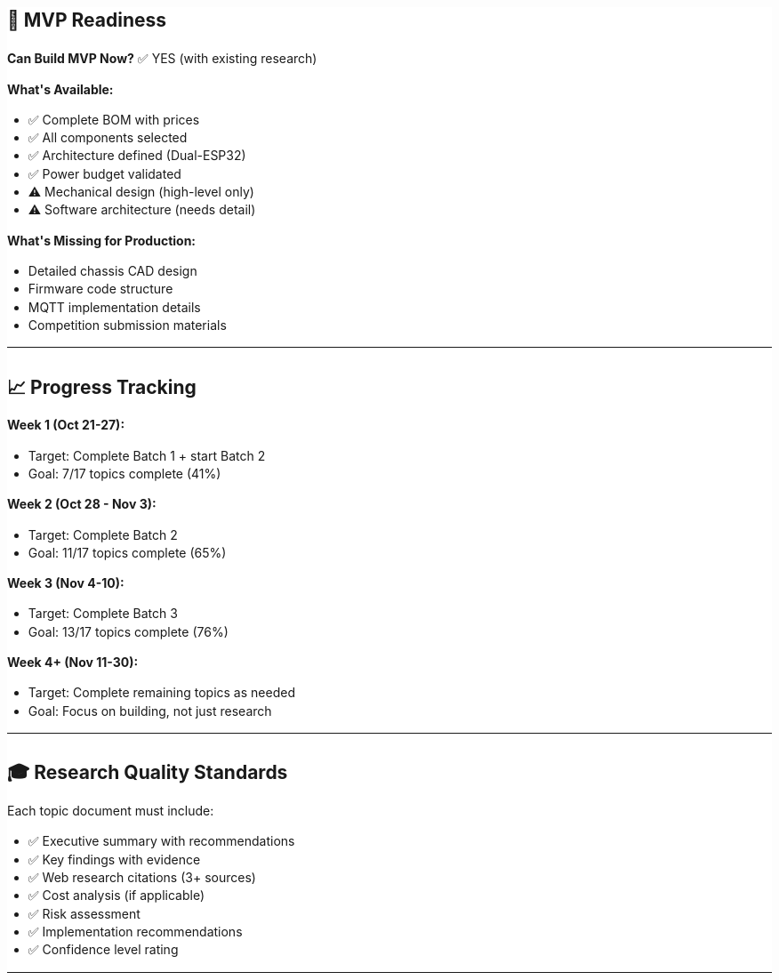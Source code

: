 
## 🚀 MVP Readiness

**Can Build MVP Now?** ✅ YES (with existing research)

**What's Available:**
- ✅ Complete BOM with prices
- ✅ All components selected
- ✅ Architecture defined (Dual-ESP32)
- ✅ Power budget validated
- ⚠️ Mechanical design (high-level only)
- ⚠️ Software architecture (needs detail)

**What's Missing for Production:**
- Detailed chassis CAD design
- Firmware code structure
- MQTT implementation details
- Competition submission materials

---

## 📈 Progress Tracking

**Week 1 (Oct 21-27):**
- Target: Complete Batch 1 + start Batch 2
- Goal: 7/17 topics complete (41%)

**Week 2 (Oct 28 - Nov 3):**
- Target: Complete Batch 2
- Goal: 11/17 topics complete (65%)

**Week 3 (Nov 4-10):**
- Target: Complete Batch 3
- Goal: 13/17 topics complete (76%)

**Week 4+ (Nov 11-30):**
- Target: Complete remaining topics as needed
- Goal: Focus on building, not just research

---

## 🎓 Research Quality Standards

Each topic document must include:
- ✅ Executive summary with recommendations
- ✅ Key findings with evidence
- ✅ Web research citations (3+ sources)
- ✅ Cost analysis (if applicable)
- ✅ Risk assessment
- ✅ Implementation recommendations
- ✅ Confidence level rating

---
